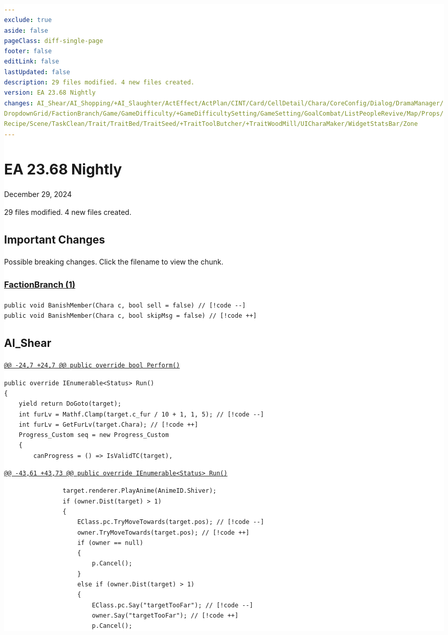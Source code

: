 ```yaml
---
exclude: true
aside: false
pageClass: diff-single-page
footer: false
editLink: false
lastUpdated: false
description: 29 files modified. 4 new files created.
version: EA 23.68 Nightly
changes: AI_Shear/AI_Shopping/+AI_Slaughter/ActEffect/ActPlan/CINT/Card/CellDetail/Chara/CoreConfig/Dialog/DramaManager/DropdownGrid/FactionBranch/Game/GameDifficulty/+GameDifficultySetting/GameSetting/GoalCombat/ListPeopleRevive/Map/Props/Recipe/Scene/TaskClean/Trait/TraitBed/TraitSeed/+TraitToolButcher/+TraitWoodMill/UICharaMaker/WidgetStatsBar/Zone
---
```


# EA 23.68 Nightly

December 29, 2024

29 files modified. 4 new files created.

## Important Changes

Possible breaking changes. Click the filename to view the chunk.
### [FactionBranch (1)](#factionbranch)
```cs:no-line-numbers
public void BanishMember(Chara c, bool sell = false) // [!code --]
public void BanishMember(Chara c, bool skipMsg = false) // [!code ++]
```
## AI_Shear

[`@@ -24,7 +24,7 @@ public override bool Perform()`](https://github.com/Elin-Modding-Resources/Elin-Decompiled/blob/b494cbd850cb0aac2459c53a5372c3837cdf1112/Elin/AI_Shear.cs#L24-L30)
```cs:line-numbers=24
public override IEnumerable<Status> Run()
{
	yield return DoGoto(target);
	int furLv = Mathf.Clamp(target.c_fur / 10 + 1, 1, 5); // [!code --]
	int furLv = GetFurLv(target.Chara); // [!code ++]
	Progress_Custom seq = new Progress_Custom
	{
		canProgress = () => IsValidTC(target),
```

[`@@ -43,61 +43,73 @@ public override IEnumerable<Status> Run()`](https://github.com/Elin-Modding-Resources/Elin-Decompiled/blob/b494cbd850cb0aac2459c53a5372c3837cdf1112/Elin/AI_Shear.cs#L43-L103)
```cs:line-numbers=43
				target.renderer.PlayAnime(AnimeID.Shiver);
				if (owner.Dist(target) > 1)
				{
					EClass.pc.TryMoveTowards(target.pos); // [!code --]
					owner.TryMoveTowards(target.pos); // [!code ++]
					if (owner == null)
					{
						p.Cancel();
					}
					else if (owner.Dist(target) > 1)
					{
						EClass.pc.Say("targetTooFar"); // [!code --]
						owner.Say("targetTooFar"); // [!code ++]
						p.Cancel();
```